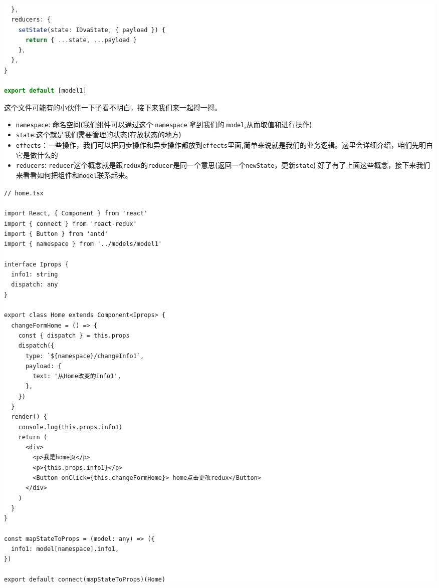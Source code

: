 ```ts
  },
  reducers: {
    setState(state: IDvaState, { payload }) {
      return { ...state, ...payload }
    },
  },
}

export default [model1]
```

这个文件可能有的小伙伴一下子看不明白，接下来我们来一起捋一捋。

- `namespace`: 命名空间(我们组件可以通过这个 `namespace` 拿到我们的 `model`,从而取值和进行操作)
- `state`:这个就是我们需要管理的状态(存放状态的地方)
- `effects`：一些操作，我们可以把同步操作和异步操作都放到`effects`里面,简单来说就是我们的业务逻辑。这里会详细介绍，咱们先明白它是做什么的
- `reducers`: `reducer`这个概念就是跟`redux`的`reducer`是同一个意思(返回一个`newState`，更新`state`)
  好了有了上面这些概念，接下来我们来看看如何把组件和`model`联系起来。

```tsx
// home.tsx

import React, { Component } from 'react'
import { connect } from 'react-redux'
import { Button } from 'antd'
import { namespace } from '../models/model1'

interface Iprops {
  info1: string
  dispatch: any
}

export class Home extends Component<Iprops> {
  changeFormHome = () => {
    const { dispatch } = this.props
    dispatch({
      type: `${namespace}/changeInfo1`,
      payload: {
        text: '从Home改变的info1',
      },
    })
  }
  render() {
    console.log(this.props.info1)
    return (
      <div>
        <p>我是home页</p>
        <p>{this.props.info1}</p>
        <Button onClick={this.changeFormHome}> home点击更改redux</Button>
      </div>
    )
  }
}

const mapStateToProps = (model: any) => ({
  info1: model[namespace].info1,
})

export default connect(mapStateToProps)(Home)
```

